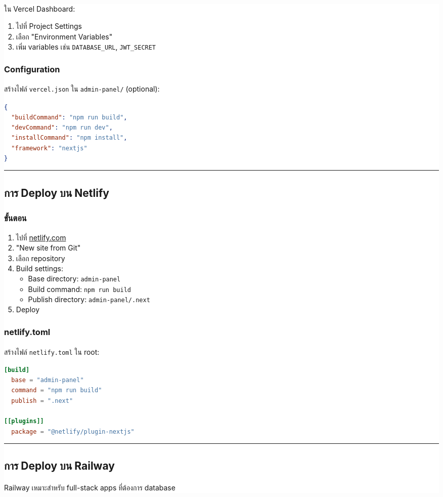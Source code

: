 ใน Vercel Dashboard:
1. ไปที่ Project Settings
2. เลือก "Environment Variables"
3. เพิ่ม variables เช่น `DATABASE_URL`, `JWT_SECRET`

### Configuration

สร้างไฟล์ `vercel.json` ใน `admin-panel/` (optional):

```json
{
  "buildCommand": "npm run build",
  "devCommand": "npm run dev",
  "installCommand": "npm install",
  "framework": "nextjs"
}
```

---

## การ Deploy บน Netlify

### ขั้นตอน

1. ไปที่ [netlify.com](https://netlify.com)
2. "New site from Git"
3. เลือก repository
4. Build settings:
   - Base directory: `admin-panel`
   - Build command: `npm run build`
   - Publish directory: `admin-panel/.next`
5. Deploy

### netlify.toml

สร้างไฟล์ `netlify.toml` ใน root:

```toml
[build]
  base = "admin-panel"
  command = "npm run build"
  publish = ".next"

[[plugins]]
  package = "@netlify/plugin-nextjs"
```

---

## การ Deploy บน Railway

Railway เหมาะสำหรับ full-stack apps ที่ต้องการ database
